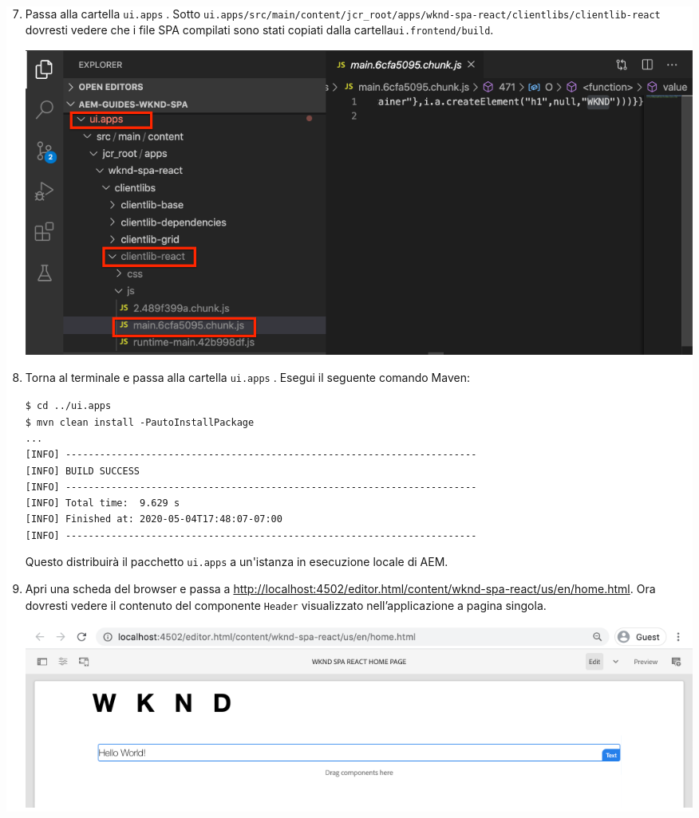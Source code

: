 7. Passa alla cartella `ui.apps` . Sotto `ui.apps/src/main/content/jcr_root/apps/wknd-spa-react/clientlibs/clientlib-react` dovresti vedere che i file SPA compilati sono stati copiati dalla cartella`ui.frontend/build`.

   ![Libreria client generata in ui.apps](./assets/integrate-spa/compiled-spa-uiapps.png)

8. Torna al terminale e passa alla cartella `ui.apps` . Esegui il seguente comando Maven:

   ```shell
   $ cd ../ui.apps
   $ mvn clean install -PautoInstallPackage
   ...
   [INFO] ------------------------------------------------------------------------
   [INFO] BUILD SUCCESS
   [INFO] ------------------------------------------------------------------------
   [INFO] Total time:  9.629 s
   [INFO] Finished at: 2020-05-04T17:48:07-07:00
   [INFO] ------------------------------------------------------------------------
   ```

   Questo distribuirà il pacchetto `ui.apps` a un&#39;istanza in esecuzione locale di AEM.

9. Apri una scheda del browser e passa a [http://localhost:4502/editor.html/content/wknd-spa-react/us/en/home.html](http://localhost:4502/editor.html/content/wknd-spa-react/us/en/home.html). Ora dovresti vedere il contenuto del componente `Header` visualizzato nell’applicazione a pagina singola.

   ![Implementazione dell’intestazione iniziale](./assets/integrate-spa/initial-header-implementation.png)
